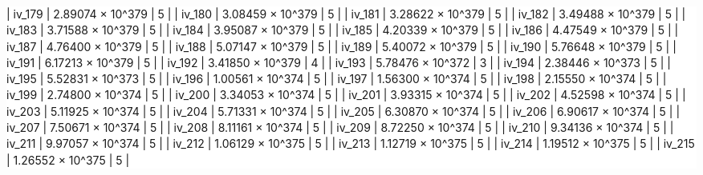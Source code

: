 | iv_179 | 2.89074 × 10^379 | 5 |
| iv_180 | 3.08459 × 10^379 | 5 |
| iv_181 | 3.28622 × 10^379 | 5 |
| iv_182 | 3.49488 × 10^379 | 5 |
| iv_183 | 3.71588 × 10^379 | 5 |
| iv_184 | 3.95087 × 10^379 | 5 |
| iv_185 | 4.20339 × 10^379 | 5 |
| iv_186 | 4.47549 × 10^379 | 5 |
| iv_187 | 4.76400 × 10^379 | 5 |
| iv_188 | 5.07147 × 10^379 | 5 |
| iv_189 | 5.40072 × 10^379 | 5 |
| iv_190 | 5.76648 × 10^379 | 5 |
| iv_191 | 6.17213 × 10^379 | 5 |
| iv_192 | 3.41850 × 10^379 | 4 |
| iv_193 | 5.78476 × 10^372 | 3 |
| iv_194 | 2.38446 × 10^373 | 5 |
| iv_195 | 5.52831 × 10^373 | 5 |
| iv_196 | 1.00561 × 10^374 | 5 |
| iv_197 | 1.56300 × 10^374 | 5 |
| iv_198 | 2.15550 × 10^374 | 5 |
| iv_199 | 2.74800 × 10^374 | 5 |
| iv_200 | 3.34053 × 10^374 | 5 |
| iv_201 | 3.93315 × 10^374 | 5 |
| iv_202 | 4.52598 × 10^374 | 5 |
| iv_203 | 5.11925 × 10^374 | 5 |
| iv_204 | 5.71331 × 10^374 | 5 |
| iv_205 | 6.30870 × 10^374 | 5 |
| iv_206 | 6.90617 × 10^374 | 5 |
| iv_207 | 7.50671 × 10^374 | 5 |
| iv_208 | 8.11161 × 10^374 | 5 |
| iv_209 | 8.72250 × 10^374 | 5 |
| iv_210 | 9.34136 × 10^374 | 5 |
| iv_211 | 9.97057 × 10^374 | 5 |
| iv_212 | 1.06129 × 10^375 | 5 |
| iv_213 | 1.12719 × 10^375 | 5 |
| iv_214 | 1.19512 × 10^375 | 5 |
| iv_215 | 1.26552 × 10^375 | 5 |